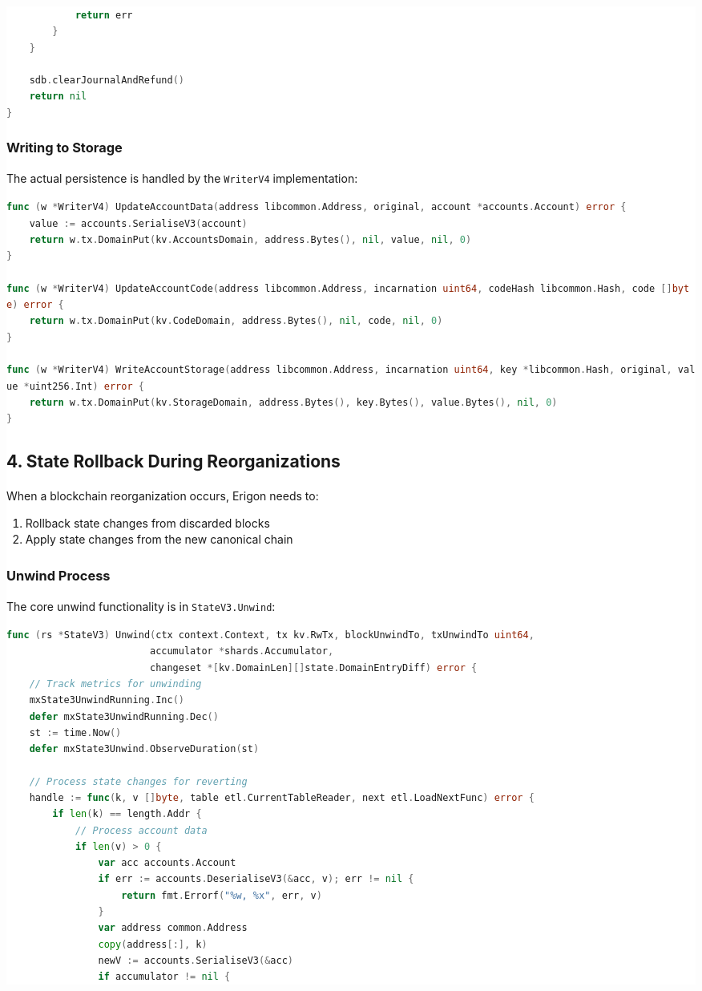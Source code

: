 ```go
            return err
        }
    }

    sdb.clearJournalAndRefund()
    return nil
}
```

### Writing to Storage

The actual persistence is handled by the `WriterV4` implementation:

```go
func (w *WriterV4) UpdateAccountData(address libcommon.Address, original, account *accounts.Account) error {
    value := accounts.SerialiseV3(account)
    return w.tx.DomainPut(kv.AccountsDomain, address.Bytes(), nil, value, nil, 0)
}

func (w *WriterV4) UpdateAccountCode(address libcommon.Address, incarnation uint64, codeHash libcommon.Hash, code []byte) error {
    return w.tx.DomainPut(kv.CodeDomain, address.Bytes(), nil, code, nil, 0)
}

func (w *WriterV4) WriteAccountStorage(address libcommon.Address, incarnation uint64, key *libcommon.Hash, original, value *uint256.Int) error {
    return w.tx.DomainPut(kv.StorageDomain, address.Bytes(), key.Bytes(), value.Bytes(), nil, 0)
}
```

## 4. State Rollback During Reorganizations

When a blockchain reorganization occurs, Erigon needs to:

1. Rollback state changes from discarded blocks
2. Apply state changes from the new canonical chain

### Unwind Process

The core unwind functionality is in `StateV3.Unwind`:

```go
func (rs *StateV3) Unwind(ctx context.Context, tx kv.RwTx, blockUnwindTo, txUnwindTo uint64,
                         accumulator *shards.Accumulator,
                         changeset *[kv.DomainLen][]state.DomainEntryDiff) error {
    // Track metrics for unwinding
    mxState3UnwindRunning.Inc()
    defer mxState3UnwindRunning.Dec()
    st := time.Now()
    defer mxState3Unwind.ObserveDuration(st)

    // Process state changes for reverting
    handle := func(k, v []byte, table etl.CurrentTableReader, next etl.LoadNextFunc) error {
        if len(k) == length.Addr {
            // Process account data
            if len(v) > 0 {
                var acc accounts.Account
                if err := accounts.DeserialiseV3(&acc, v); err != nil {
                    return fmt.Errorf("%w, %x", err, v)
                }
                var address common.Address
                copy(address[:], k)
                newV := accounts.SerialiseV3(&acc)
                if accumulator != nil {
```